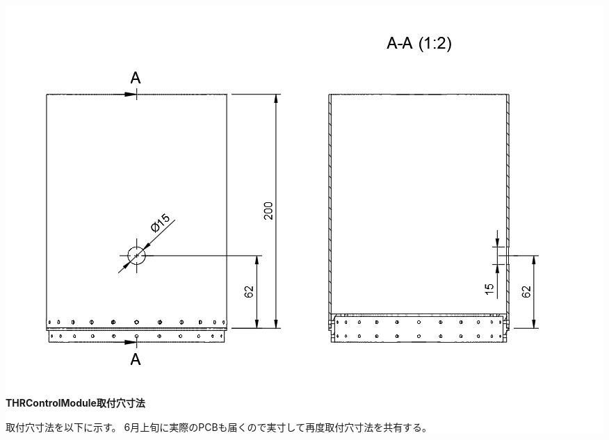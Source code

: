![Tube](./images/Tube.png)



**THRControlModule取付穴寸法**

取付穴寸法を以下に示す。
6月上旬に実際のPCBも届くので実寸して再度取付穴寸法を共有する。
